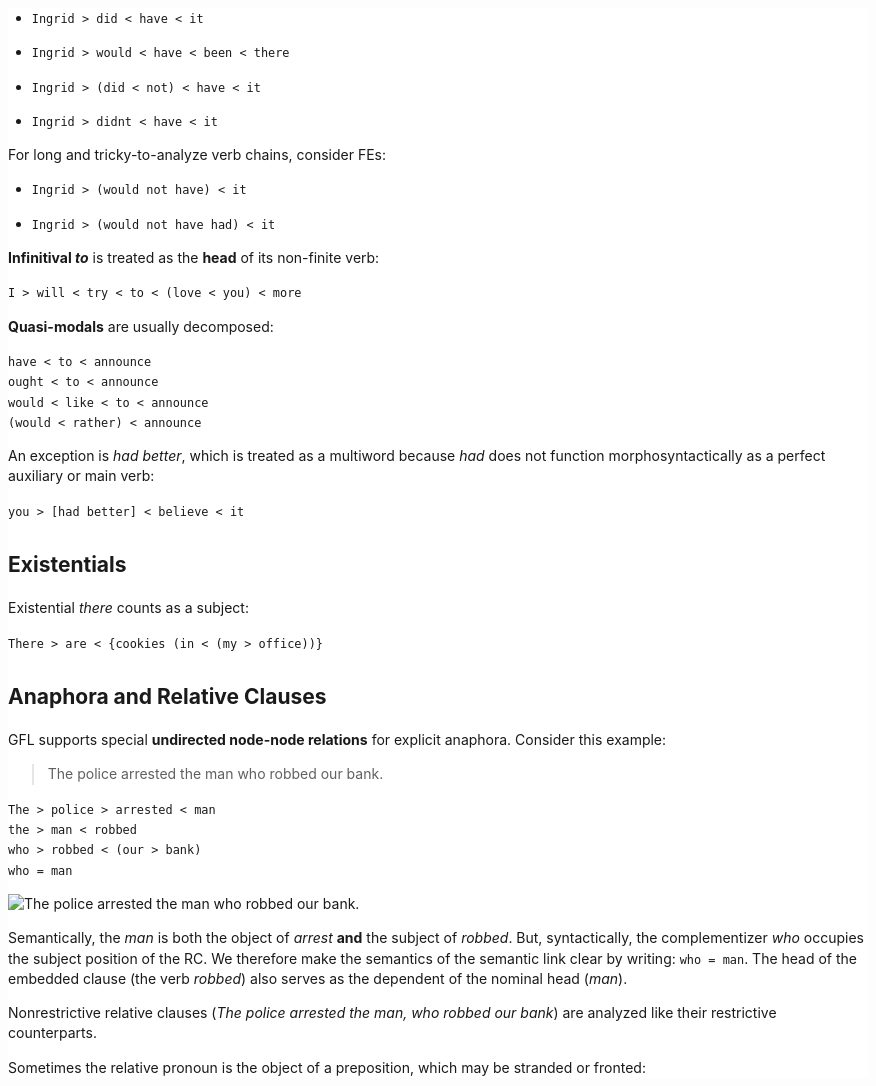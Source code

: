 - `Ingrid > did < have < it`

- `Ingrid > would < have < been < there`

- `Ingrid > (did < not) < have < it`

- `Ingrid > didnt < have < it`

For long and tricky-to-analyze verb chains, consider FEs:

- `Ingrid > (would not have) < it`

- `Ingrid > (would not have had) < it`

**Infinitival _to_** is treated as the **head** of its non-finite verb:

    I > will < try < to < (love < you) < more

**Quasi-modals** are usually decomposed:

    have < to < announce
    ought < to < announce
    would < like < to < announce
    (would < rather) < announce

An exception is *had better*, which is treated as a multiword because *had* does not function morphosyntactically as a perfect auxiliary or main verb:

    you > [had better] < believe < it

## Existentials

Existential *there* counts as a subject:

    There > are < {cookies (in < (my > office))}

## Anaphora and Relative Clauses

GFL supports special **undirected node-node relations** for explicit anaphora. Consider this example:

> The police arrested the man who robbed our bank.

    The > police > arrested < man
    the > man < robbed
    who > robbed < (our > bank)
    who = man
    
![The police arrested the man who robbed our bank.](police.0.png)

Semantically, the *man* is both the object of *arrest* **and** the subject of *robbed*. But, syntactically, the complementizer *who* occupies the subject position of the RC. We therefore make the semantics of the semantic link clear by writing: `who = man`. The head of the embedded clause (the verb *robbed*) also serves as the dependent of the nominal head (*man*).

Nonrestrictive relative clauses (*The police arrested the man, who robbed our bank*) are analyzed like their restrictive counterparts.

Sometimes the relative pronoun is the object of a preposition, which may be stranded or fronted:
